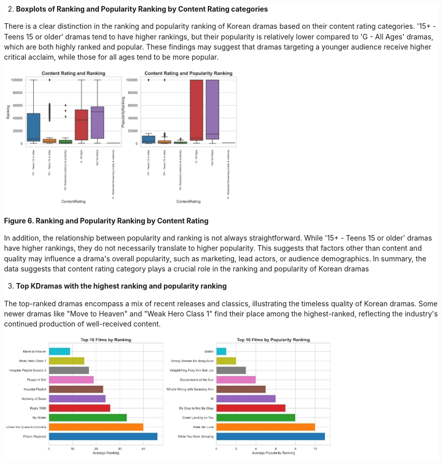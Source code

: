 2. **Boxplots<a name="_page5_x72.00_y50.55"></a> of Ranking and Popularity Ranking by Content Rating categories**

There is a clear distinction in the ranking and popularity ranking of Korean dramas based on their content rating categories. '15+ - Teens 15 or older' dramas tend to have higher rankings, but their popularity is relatively lower compared to 'G - All Ages' dramas, which are both highly ranked and popular. These findings may suggest that dramas targeting a younger audience receive higher critical acclaim, while those for all ages tend to be more popular.

![](images/Aspose.Words.27184758-ff0e-49b7-af1b-2acbd548a2c2.007.jpeg)

**Figure 6. Ranking and Popularity Ranking by Content Rating**

In addition, the relationship between popularity and ranking is not always straightforward. While '15+ - Teens 15 or older' dramas have higher rankings, they do not necessarily translate to higher popularity. This suggests that factors other than content and quality may influence a drama's overall popularity, such as marketing, lead actors, or audience demographics. In summary, the data suggests that content rating category plays a crucial role in the ranking and popularity of Korean dramas

3. **Top<a name="_page5_x72.00_y531.45"></a> KDramas with the highest ranking and popularity ranking**

The top-ranked dramas encompass a mix of recent releases and classics, illustrating the timeless quality of Korean dramas. Some newer dramas like "Move to Heaven" and "Weak Hero Class 1" find their place among the highest-ranked, reflecting the industry's continued production of well-received content.

![](images/Aspose.Words.27184758-ff0e-49b7-af1b-2acbd548a2c2.008.jpeg)
